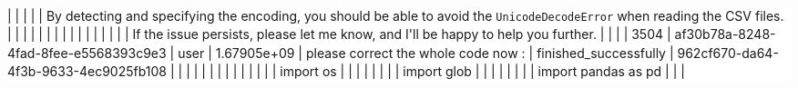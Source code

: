 |      |                                      |               |               | By detecting and specifying the encoding, you should be able to avoid the `UnicodeDecodeError` when reading the CSV files.                                                                                                                                                                                                                                                                                                                                                                                                                                                                         |                       |                                      |
|      |                                      |               |               |                                                                                                                                                                                                                                                                                                                                                                                                                                                                                                                                                                                                    |                       |                                      |
|      |                                      |               |               | If the issue persists, please let me know, and I'll be happy to help you further.                                                                                                                                                                                                                                                                                                                                                                                                                                                                                                                  |                       |                                      |
| 3504 | af30b78a-8248-4fad-8fee-e5568393c9e3 | user          |   1.67905e+09 | please correct the whole code now :                                                                                                                                                                                                                                                                                                                                                                                                                                                                                                                                                                | finished_successfully | 962cf670-da64-4f3b-9633-4ec9025fb108 |
|      |                                      |               |               |                                                                                                                                                                                                                                                                                                                                                                                                                                                                                                                                                                                                    |                       |                                      |
|      |                                      |               |               | import os                                                                                                                                                                                                                                                                                                                                                                                                                                                                                                                                                                                          |                       |                                      |
|      |                                      |               |               | import glob                                                                                                                                                                                                                                                                                                                                                                                                                                                                                                                                                                                        |                       |                                      |
|      |                                      |               |               | import pandas as pd                                                                                                                                                                                                                                                                                                                                                                                                                                                                                                                                                                                |                       |                                      |